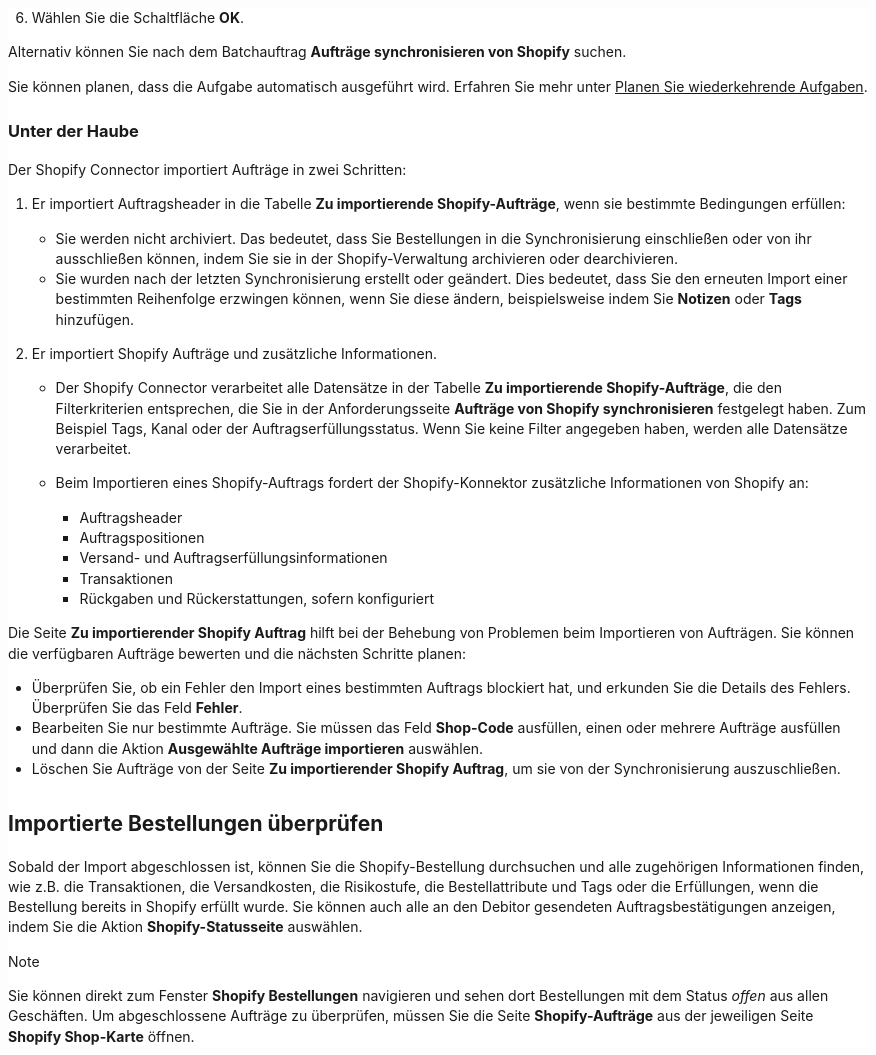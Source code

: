 6. Wählen Sie die Schaltfläche **OK**.

Alternativ können Sie nach dem Batchauftrag **Aufträge synchronisieren von Shopify** suchen.

Sie können planen, dass die Aufgabe automatisch ausgeführt wird. Erfahren Sie mehr unter [Planen Sie wiederkehrende Aufgaben](background.md#to-schedule-recurring-tasks).

### Unter der Haube

Der Shopify Connector importiert Aufträge in zwei Schritten:

1. Er importiert Auftragsheader in die Tabelle **Zu importierende Shopify-Aufträge**, wenn sie bestimmte Bedingungen erfüllen:

   * Sie werden nicht archiviert. Das bedeutet, dass Sie Bestellungen in die Synchronisierung einschließen oder von ihr ausschließen können, indem Sie sie in der Shopify-Verwaltung archivieren oder dearchivieren.
   * Sie wurden nach der letzten Synchronisierung erstellt oder geändert. Dies bedeutet, dass Sie den erneuten Import einer bestimmten Reihenfolge erzwingen können, wenn Sie diese ändern, beispielsweise indem Sie **Notizen** oder **Tags** hinzufügen.

2. Er importiert Shopify Aufträge und zusätzliche Informationen.

   * Der Shopify Connector verarbeitet alle Datensätze in der Tabelle **Zu importierende Shopify-Aufträge**, die den Filterkriterien entsprechen, die Sie in der Anforderungsseite **Aufträge von Shopify synchronisieren** festgelegt haben. Zum Beispiel Tags, Kanal oder der Auftragserfüllungsstatus. Wenn Sie keine Filter angegeben haben, werden alle Datensätze verarbeitet.
   * Beim Importieren eines Shopify-Auftrags fordert der Shopify-Konnektor zusätzliche Informationen von Shopify an:

     * Auftragsheader
     * Auftragspositionen
     * Versand- und Auftragserfüllungsinformationen
     * Transaktionen
     * Rückgaben und Rückerstattungen, sofern konfiguriert

Die Seite **Zu importierender Shopify Auftrag** hilft bei der Behebung von Problemen beim Importieren von Aufträgen. Sie können die verfügbaren Aufträge bewerten und die nächsten Schritte planen:

* Überprüfen Sie, ob ein Fehler den Import eines bestimmten Auftrags blockiert hat, und erkunden Sie die Details des Fehlers. Überprüfen Sie das Feld **Fehler**.
* Bearbeiten Sie nur bestimmte Aufträge. Sie müssen das Feld **Shop-Code** ausfüllen, einen oder mehrere Aufträge ausfüllen und dann die Aktion **Ausgewählte Aufträge importieren** auswählen.
* Löschen Sie Aufträge von der Seite **Zu importierender Shopify Auftrag**, um sie von der Synchronisierung auszuschließen.

## Importierte Bestellungen überprüfen

Sobald der Import abgeschlossen ist, können Sie die Shopify-Bestellung durchsuchen und alle zugehörigen Informationen finden, wie z.B. die Transaktionen, die Versandkosten, die Risikostufe, die Bestellattribute und Tags oder die Erfüllungen, wenn die Bestellung bereits in Shopify erfüllt wurde. Sie können auch alle an den Debitor gesendeten Auftragsbestätigungen anzeigen, indem Sie die Aktion **Shopify-Statusseite** auswählen.

> [!NOTE]  
> Sie können direkt zum Fenster **Shopify Bestellungen** navigieren und sehen dort Bestellungen mit dem Status *offen* aus allen Geschäften. Um abgeschlossene Aufträge zu überprüfen, müssen Sie die Seite **Shopify-Aufträge** aus der jeweiligen Seite **Shopify Shop-Karte** öffnen.
